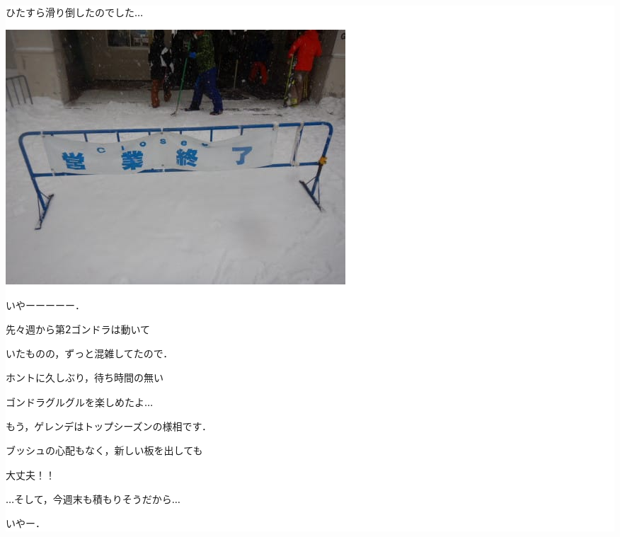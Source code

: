
ひたすら滑り倒したのでした…




![62b4cbb2f128d9e5add4b782a1819e17.jpg](images/62b4cbb2f128d9e5add4b782a1819e17.jpg)







いやーーーーー．


先々週から第2ゴンドラは動いて


いたものの，ずっと混雑してたので．


ホントに久しぶり，待ち時間の無い


ゴンドラグルグルを楽しめたよ…





もう，ゲレンデはトップシーズンの様相です．


ブッシュの心配もなく，新しい板を出しても


大丈夫！！





…そして，今週末も積もりそうだから…


いやー．
